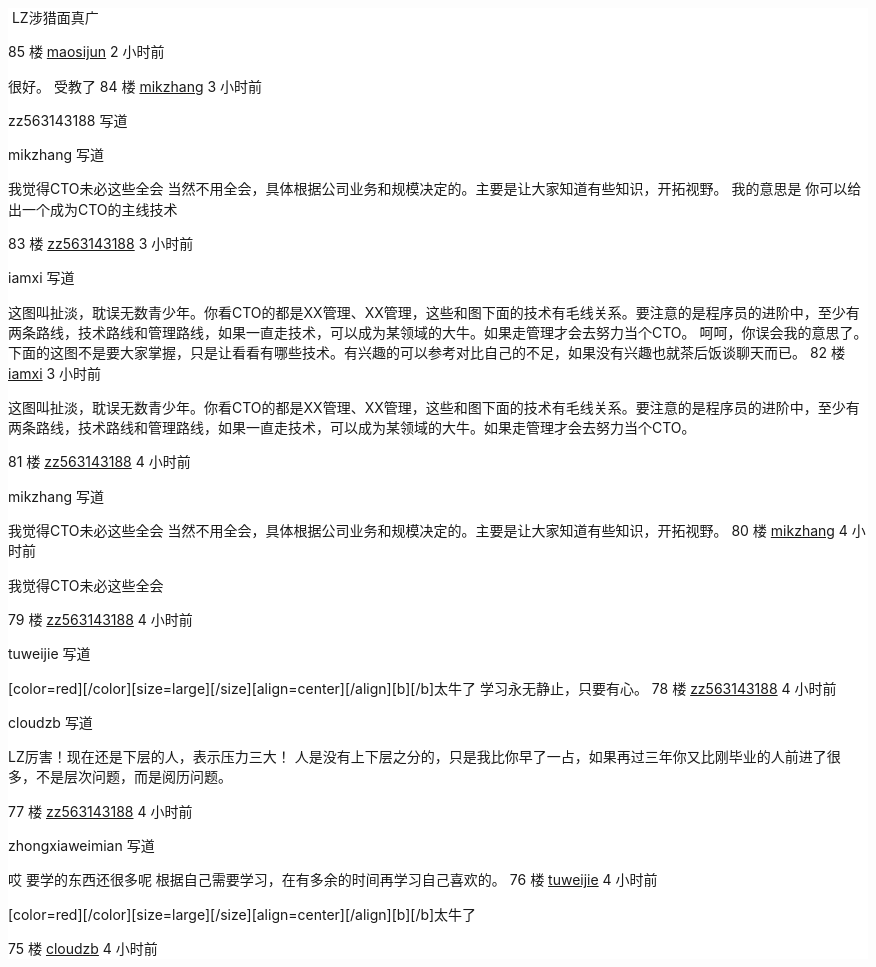 ![]() LZ涉猎面真广

85 楼 [maosijun](http://maosijun.iteye.com/ "maosijun") 2 小时前  

很好。 受教了
84 楼 [mikzhang](http://mikzhang.iteye.com/ "mikzhang") 3 小时前  

zz563143188 写道

mikzhang 写道

我觉得CTO未必这些全会![]()
当然不用全会，具体根据公司业务和规模决定的。主要是让大家知道有些知识，开拓视野。
我的意思是 你可以给出一个成为CTO的主线技术![]()

83 楼 [zz563143188](http://zz563143188.iteye.com/ "zz563143188") 3 小时前  

iamxi 写道

这图叫扯淡，耽误无数青少年。你看CTO的都是XX管理、XX管理，这些和图下面的技术有毛线关系。要注意的是程序员的进阶中，至少有两条路线，技术路线和管理路线，如果一直走技术，可以成为某领域的大牛。如果走管理才会去努力当个CTO。
呵呵，你误会我的意思了。下面的这图不是要大家掌握，只是让看看有哪些技术。有兴趣的可以参考对比自己的不足，如果没有兴趣也就茶后饭谈聊天而已。
82 楼 [iamxi](http://iamxi.iteye.com/ "iamxi") 3 小时前  

这图叫扯淡，耽误无数青少年。你看CTO的都是XX管理、XX管理，这些和图下面的技术有毛线关系。要注意的是程序员的进阶中，至少有两条路线，技术路线和管理路线，如果一直走技术，可以成为某领域的大牛。如果走管理才会去努力当个CTO。

81 楼 [zz563143188](http://zz563143188.iteye.com/ "zz563143188") 4 小时前  

mikzhang 写道

我觉得CTO未必这些全会![]()
当然不用全会，具体根据公司业务和规模决定的。主要是让大家知道有些知识，开拓视野。
80 楼 [mikzhang](http://mikzhang.iteye.com/ "mikzhang") 4 小时前  

我觉得CTO未必这些全会![]()

79 楼 [zz563143188](http://zz563143188.iteye.com/ "zz563143188") 4 小时前  

tuweijie 写道

[color=red][/color][size=large][/size][align=center][/align][b][/b]太牛了
学习永无静止，只要有心。
78 楼 [zz563143188](http://zz563143188.iteye.com/ "zz563143188") 4 小时前  

cloudzb 写道

LZ厉害！现在还是下层的人，表示压力三大！
人是没有上下层之分的，只是我比你早了一占，如果再过三年你又比刚毕业的人前进了很多，不是层次问题，而是阅历问题。

77 楼 [zz563143188](http://zz563143188.iteye.com/ "zz563143188") 4 小时前  

zhongxiaweimian 写道

哎![]() 要学的东西还很多呢
根据自己需要学习，在有多余的时间再学习自己喜欢的。
76 楼 [tuweijie](http://tuweijie.iteye.com/ "tuweijie") 4 小时前  

[color=red][/color][size=large][/size][align=center][/align][b][/b]太牛了

75 楼 [cloudzb](http://cloudzb.iteye.com/ "cloudzb") 4 小时前  
